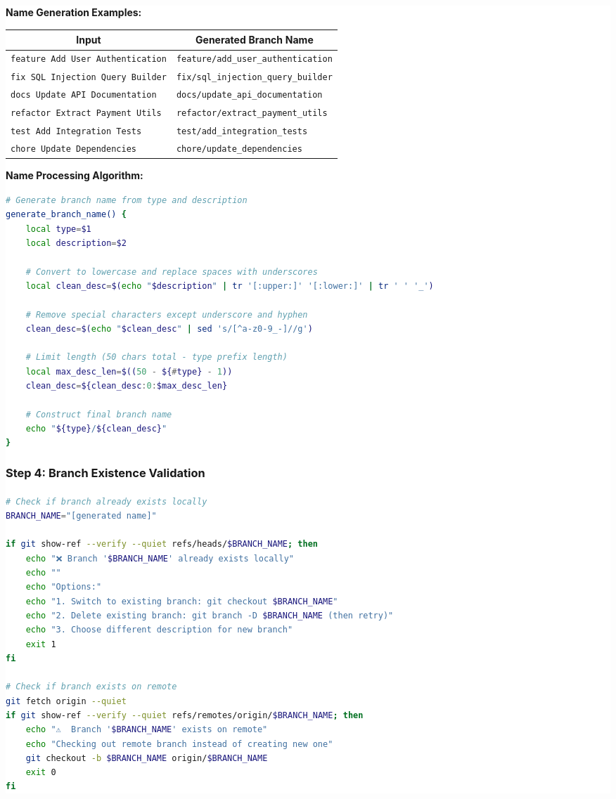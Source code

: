 **Name Generation Examples:**

| Input | Generated Branch Name |
|-------|----------------------|
| `feature Add User Authentication` | `feature/add_user_authentication` |
| `fix SQL Injection Query Builder` | `fix/sql_injection_query_builder` |
| `docs Update API Documentation` | `docs/update_api_documentation` |
| `refactor Extract Payment Utils` | `refactor/extract_payment_utils` |
| `test Add Integration Tests` | `test/add_integration_tests` |
| `chore Update Dependencies` | `chore/update_dependencies` |

**Name Processing Algorithm:**

```bash
# Generate branch name from type and description
generate_branch_name() {
    local type=$1
    local description=$2

    # Convert to lowercase and replace spaces with underscores
    local clean_desc=$(echo "$description" | tr '[:upper:]' '[:lower:]' | tr ' ' '_')

    # Remove special characters except underscore and hyphen
    clean_desc=$(echo "$clean_desc" | sed 's/[^a-z0-9_-]//g')

    # Limit length (50 chars total - type prefix length)
    local max_desc_len=$((50 - ${#type} - 1))
    clean_desc=${clean_desc:0:$max_desc_len}

    # Construct final branch name
    echo "${type}/${clean_desc}"
}
```

### Step 4: Branch Existence Validation

```bash
# Check if branch already exists locally
BRANCH_NAME="[generated name]"

if git show-ref --verify --quiet refs/heads/$BRANCH_NAME; then
    echo "❌ Branch '$BRANCH_NAME' already exists locally"
    echo ""
    echo "Options:"
    echo "1. Switch to existing branch: git checkout $BRANCH_NAME"
    echo "2. Delete existing branch: git branch -D $BRANCH_NAME (then retry)"
    echo "3. Choose different description for new branch"
    exit 1
fi

# Check if branch exists on remote
git fetch origin --quiet
if git show-ref --verify --quiet refs/remotes/origin/$BRANCH_NAME; then
    echo "⚠️  Branch '$BRANCH_NAME' exists on remote"
    echo "Checking out remote branch instead of creating new one"
    git checkout -b $BRANCH_NAME origin/$BRANCH_NAME
    exit 0
fi
```

